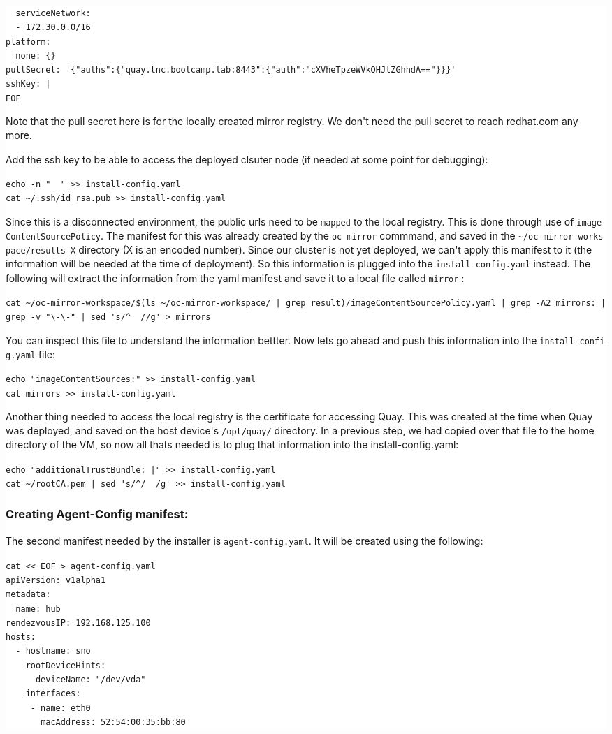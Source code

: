 ```
  serviceNetwork:
  - 172.30.0.0/16
platform:
  none: {}
pullSecret: '{"auths":{"quay.tnc.bootcamp.lab:8443":{"auth":"cXVheTpzeWVkQHJlZGhhdA=="}}}'
sshKey: |
EOF
```

Note that the pull secret here is for the locally created mirror registry. We don't need the pull secret to reach redhat.com any more. 

Add the ssh key to be able to access the deployed clsuter node (if needed at some point for debugging):

```
echo -n "  " >> install-config.yaml
cat ~/.ssh/id_rsa.pub >> install-config.yaml
```

Since this is a disconnected environment, the public urls need to be `mapped` to the local registry. This is done through use of `imageContentSourcePolicy`. The manifest for this was already created by the `oc mirror` commmand, and saved in the `~/oc-mirror-workspace/results-X` directory (X is an encoded number). Since our cluster is not yet deployed, we can't apply this manifest to it (the information will be needed at the time of deployment). So this information is plugged into the `install-config.yaml` instead. The following will extract the information from the yaml manifest and save it to a local file called `mirror` :

```
cat ~/oc-mirror-workspace/$(ls ~/oc-mirror-workspace/ | grep result)/imageContentSourcePolicy.yaml | grep -A2 mirrors: | grep -v "\-\-" | sed 's/^  //g' > mirrors
```

You can inspect this file to understand the information bettter. Now lets go ahead and push this information into the `install-config.yaml` file: 

```
echo "imageContentSources:" >> install-config.yaml
cat mirrors >> install-config.yaml
```

Another thing needed to access the local registry is the certificate for accessing Quay. This was created at the time when Quay was deployed, and saved on the host device's `/opt/quay/` directory. In a previous step, we had copied over that file to the home directory of the VM, so now all thats needed is to plug that information into the install-config.yaml: 

```
echo "additionalTrustBundle: |" >> install-config.yaml
cat ~/rootCA.pem | sed 's/^/  /g' >> install-config.yaml
```

### Creating Agent-Config manifest:

The second manifest needed by the installer is `agent-config.yaml`. It will be created using the following: 

```
cat << EOF > agent-config.yaml
apiVersion: v1alpha1
metadata:
  name: hub
rendezvousIP: 192.168.125.100
hosts:
  - hostname: sno
    rootDeviceHints:
      deviceName: "/dev/vda"
    interfaces:
     - name: eth0
       macAddress: 52:54:00:35:bb:80
```